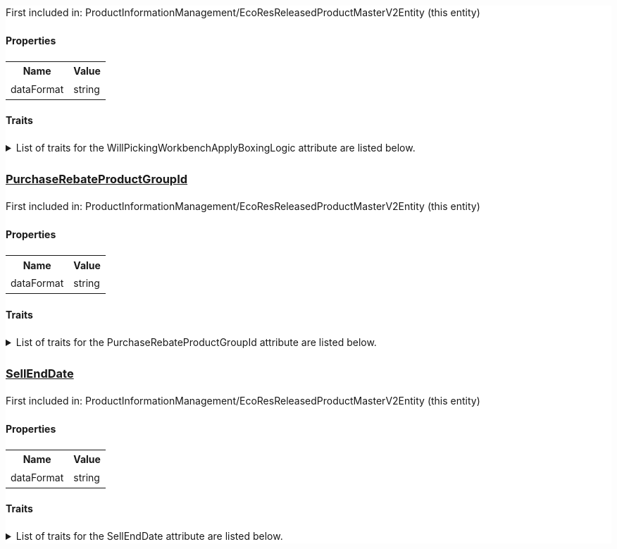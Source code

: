 First included in: ProductInformationManagement/EcoResReleasedProductMasterV2Entity (this entity)  

#### Properties

<table><tr><th>Name</th><th>Value</th></tr><tr><td>dataFormat</td><td>string</td></tr></table>

#### Traits

<details><summary>List of traits for the WillPickingWorkbenchApplyBoxingLogic attribute are listed below.</summary></details>

### <a href=#PurchaseRebateProductGroupId name="PurchaseRebateProductGroupId">PurchaseRebateProductGroupId</a>

First included in: ProductInformationManagement/EcoResReleasedProductMasterV2Entity (this entity)  

#### Properties

<table><tr><th>Name</th><th>Value</th></tr><tr><td>dataFormat</td><td>string</td></tr></table>

#### Traits

<details><summary>List of traits for the PurchaseRebateProductGroupId attribute are listed below.</summary></details>

### <a href=#SellEndDate name="SellEndDate">SellEndDate</a>

First included in: ProductInformationManagement/EcoResReleasedProductMasterV2Entity (this entity)  

#### Properties

<table><tr><th>Name</th><th>Value</th></tr><tr><td>dataFormat</td><td>string</td></tr></table>

#### Traits

<details>
<summary>List of traits for the SellEndDate attribute are listed below.</summary>

